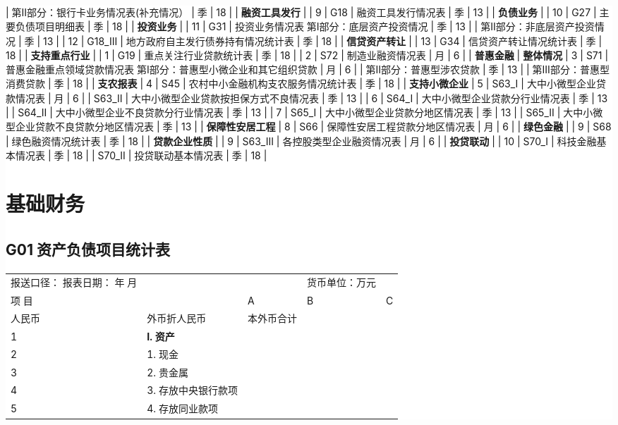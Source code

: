 | 第Ⅱ部分：银行卡业务情况表(补充情况） | 季 | 18 |
| **融资工具发行** | | 9 | G18 | 融资工具发行情况表 | 季 | 13 |
| **负债业务** | | 10 | G27 | 主要负债项目明细表 | 季 | 18 |
| **投资业务** | | 11 | G31 | 投资业务情况表 第I部分：底层资产投资情况 | 季 | 13 |
| 第Ⅱ部分：非底层资产投资情况 | 季 | 13 |
| 12 | G18\_III | 地方政府自主发行债券持有情况统计表 | 季 | 18 |
| **信贷资产转让** | | 13 | G34 | 信贷资产转让情况统计表 | 季 | 18 |
| **支持重点行业** | | 1 | G19 | 重点关注行业贷款统计表 | 季 | 18 |
| 2 | S72 | 制造业融资情况表 | 月 | 6 |
| **普惠金融** | **整体情况** | 3 | S71 | 普惠金融重点领域贷款情况表 第Ⅰ部分：普惠型小微企业和其它组织贷款 | 月 | 6 |
| 第Ⅱ部分：普惠型涉农贷款 | 季 | 13 |
| 第Ⅲ部分：普惠型消费贷款 | 季 | 18 |
| **支农报表** | 4 | S45 | 农村中小金融机构支农服务情况统计表 | 季 | 18 |
| **支持小微企业** | 5 | S63\_Ⅰ | 大中小微型企业贷款情况表 | 月 | 6 |
| S63\_Ⅱ | 大中小微型企业贷款按担保方式不良情况表 | 季 | 13 |
| 6 | S64\_Ⅰ | 大中小微型企业贷款分行业情况表 | 季 | 13 |
| S64\_Ⅱ | 大中小微型企业不良贷款分行业情况表 | 季 | 13 |
| 7 | S65\_Ⅰ | 大中小微型企业贷款分地区情况表 | 季 | 13 |
| S65\_Ⅱ | 大中小微型企业贷款不良贷款分地区情况表 | 季 | 13 |
| **保障性安居工程** | 8 | S66 | 保障性安居工程贷款分地区情况表 | 月 | 6 |
| **绿色金融** | | 9 | S68 | 绿色融资情况统计表 | 季 | 18 |
| **贷款企业性质** | | 9 | S63\_III | 各控股类型企业融资情况表 | 月 | 6 |
| **投贷联动** | | 10 | S70\_I | 科技金融基本情况表 | 季 | 18 |
| S70\_II | 投贷联动基本情况表 | 季 | 18 |

# 基础财务

## G01 资产负债项目统计表

|  |  |  |  |  |
| --- | --- | --- | --- | --- |
| 报送口径： 报表日期： 年 月 | | | 货币单位：万元 | |
| 项 目 | | A | B | C |
| 人民币 | 外币折人民币 | 本外币合计 |
| 1 | **I. 资产** | | | |
| 2 | 1. 现金 |  |  |  |
| 3 | 2. 贵金属 |  |  |  |
| 4 | 3. 存放中央银行款项 |  |  |  |
| 5 | 4. 存放同业款项 |  |  |  |